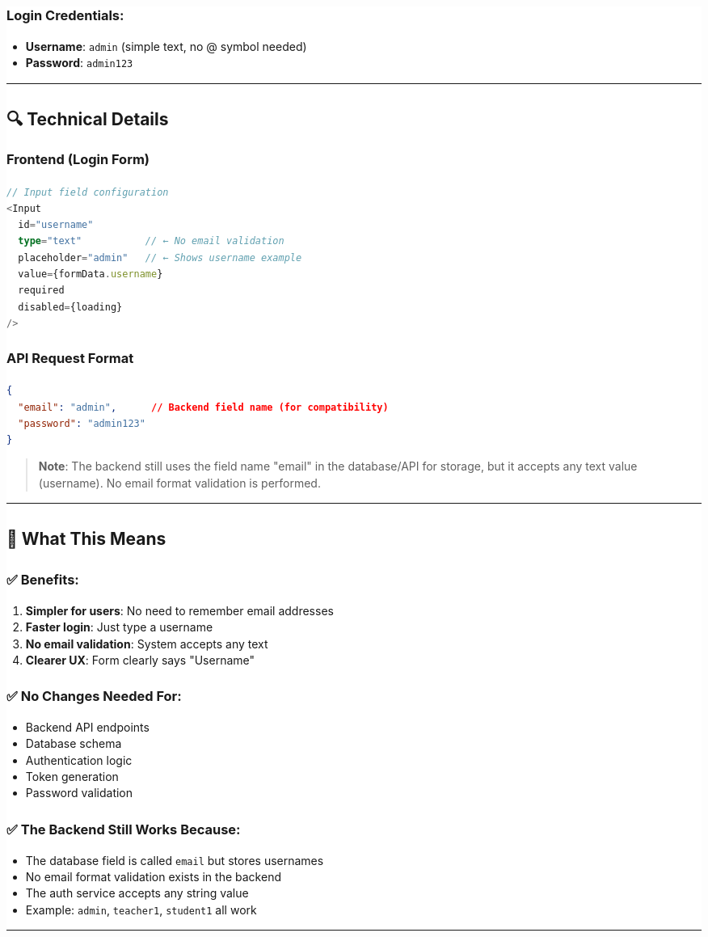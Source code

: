 ### Login Credentials:
- **Username**: `admin` (simple text, no @ symbol needed)
- **Password**: `admin123`

---

## 🔍 Technical Details

### Frontend (Login Form)
```typescript
// Input field configuration
<Input
  id="username"
  type="text"           // ← No email validation
  placeholder="admin"   // ← Shows username example
  value={formData.username}
  required
  disabled={loading}
/>
```

### API Request Format
```json
{
  "email": "admin",      // Backend field name (for compatibility)
  "password": "admin123"
}
```

> **Note**: The backend still uses the field name "email" in the database/API for storage, but it accepts any text value (username). No email format validation is performed.

---

## 📝 What This Means

### ✅ Benefits:
1. **Simpler for users**: No need to remember email addresses
2. **Faster login**: Just type a username
3. **No email validation**: System accepts any text
4. **Clearer UX**: Form clearly says "Username"

### ✅ No Changes Needed For:
- Backend API endpoints
- Database schema
- Authentication logic
- Token generation
- Password validation

### ✅ The Backend Still Works Because:
- The database field is called `email` but stores usernames
- No email format validation exists in the backend
- The auth service accepts any string value
- Example: `admin`, `teacher1`, `student1` all work

---